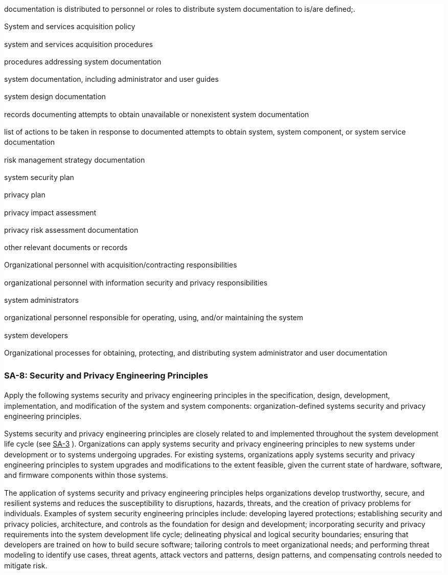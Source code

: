 documentation is distributed to personnel or roles to distribute system documentation to is/are defined;.

System and services acquisition policy

system and services acquisition procedures

procedures addressing system documentation

system documentation, including administrator and user guides

system design documentation

records documenting attempts to obtain unavailable or nonexistent system documentation

list of actions to be taken in response to documented attempts to obtain system, system component, or system service documentation

risk management strategy documentation

system security plan

privacy plan

privacy impact assessment

privacy risk assessment documentation

other relevant documents or records

Organizational personnel with acquisition/contracting responsibilities

organizational personnel with information security and privacy responsibilities

system administrators

organizational personnel responsible for operating, using, and/or maintaining the system

system developers

Organizational processes for obtaining, protecting, and distributing system administrator and user documentation

### SA-8: Security and Privacy Engineering Principles

Apply the following systems security and privacy engineering principles in the specification, design, development, implementation, and modification of the system and system components: organization-defined systems security and privacy engineering principles.

Systems security and privacy engineering principles are closely related to and implemented throughout the system development life cycle (see [SA-3](#sa-3) ). Organizations can apply systems security and privacy engineering principles to new systems under development or to systems undergoing upgrades. For existing systems, organizations apply systems security and privacy engineering principles to system upgrades and modifications to the extent feasible, given the current state of hardware, software, and firmware components within those systems.

The application of systems security and privacy engineering principles helps organizations develop trustworthy, secure, and resilient systems and reduces the susceptibility to disruptions, hazards, threats, and the creation of privacy problems for individuals. Examples of system security engineering principles include: developing layered protections; establishing security and privacy policies, architecture, and controls as the foundation for design and development; incorporating security and privacy requirements into the system development life cycle; delineating physical and logical security boundaries; ensuring that developers are trained on how to build secure software; tailoring controls to meet organizational needs; and performing threat modeling to identify use cases, threat agents, attack vectors and patterns, design patterns, and compensating controls needed to mitigate risk.
